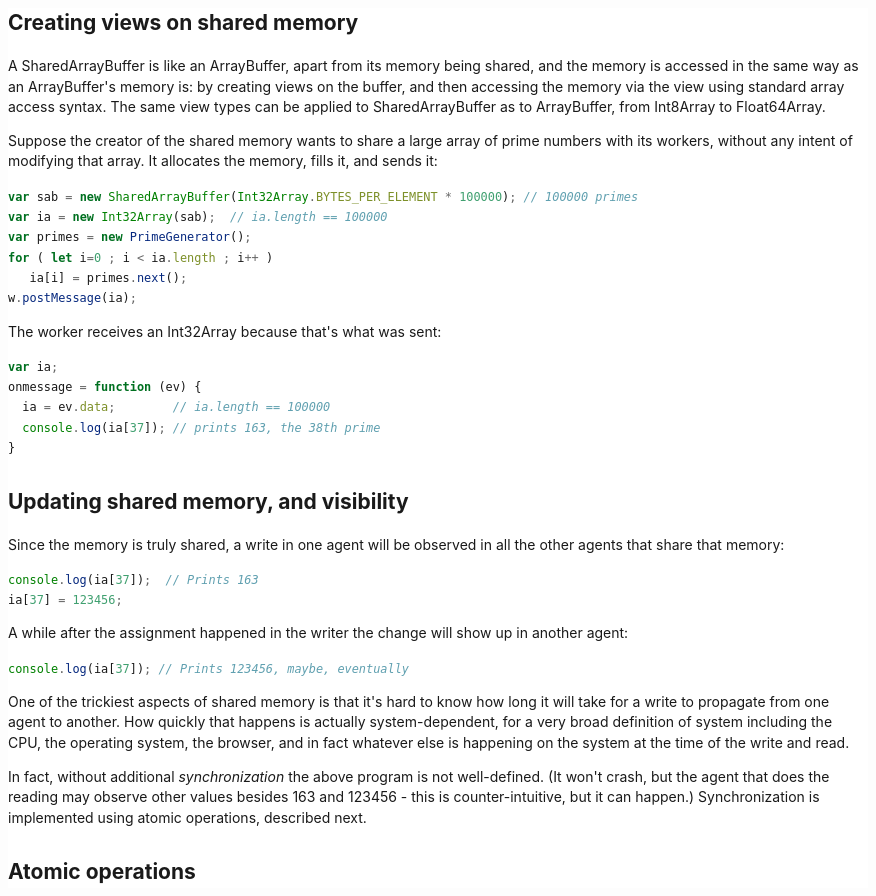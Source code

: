 ## Creating views on shared memory

A SharedArrayBuffer is like an ArrayBuffer, apart from its memory being shared, and the memory is accessed in the same way as an ArrayBuffer's memory is: by creating views on the buffer, and then accessing the memory via the view using standard array access syntax.  The same view types can be applied to SharedArrayBuffer as to ArrayBuffer, from Int8Array to Float64Array.

Suppose the creator of the shared memory wants to share a large array of prime numbers with its workers, without any intent of modifying that array.  It allocates the memory, fills it, and sends it:

```js
var sab = new SharedArrayBuffer(Int32Array.BYTES_PER_ELEMENT * 100000); // 100000 primes
var ia = new Int32Array(sab);  // ia.length == 100000
var primes = new PrimeGenerator();
for ( let i=0 ; i < ia.length ; i++ )
   ia[i] = primes.next();
w.postMessage(ia);
```

The worker receives an Int32Array because that's what was sent:

```js
var ia;
onmessage = function (ev) {
  ia = ev.data;        // ia.length == 100000
  console.log(ia[37]); // prints 163, the 38th prime
}
```

## Updating shared memory, and visibility

Since the memory is truly shared, a write in one agent will be observed in all the other agents that share that memory:

```js
console.log(ia[37]);  // Prints 163
ia[37] = 123456;
```

A while after the assignment happened in the writer the change will show up in another agent:

```js
console.log(ia[37]); // Prints 123456, maybe, eventually
```

One of the trickiest aspects of shared memory is that it's hard to know how long it will take for a write to propagate from one agent to another.  How quickly that happens is actually system-dependent, for a very broad definition of system including the CPU, the operating system, the browser, and in fact whatever else is happening on the system at the time of the write and read.

In fact, without additional *synchronization* the above program is not well-defined.  (It won't crash, but the agent that does the reading may observe other values besides 163 and 123456 - this is counter-intuitive, but it can happen.)  Synchronization is implemented using atomic operations, described next.

## Atomic operations
